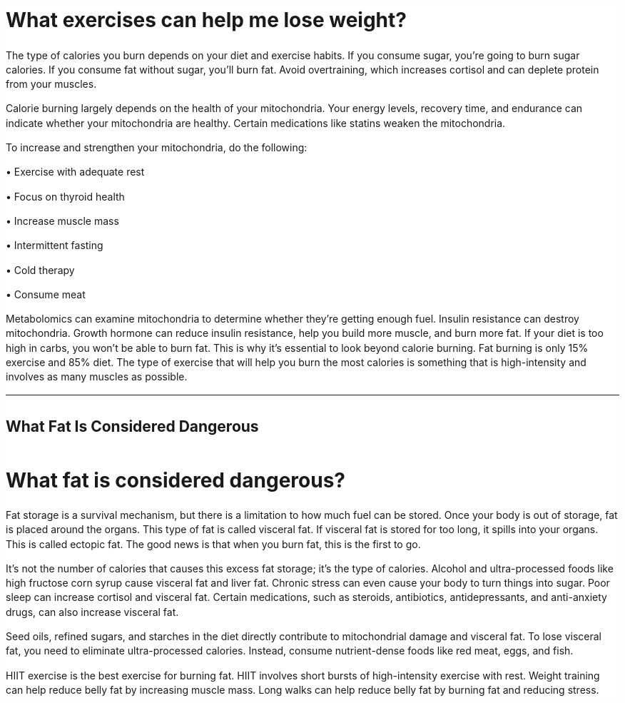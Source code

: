 # What exercises can help me lose weight?

The type of calories you burn depends on your diet and exercise habits. If you consume sugar, you’re going to burn sugar calories. If you consume fat without sugar, you’ll burn fat. Avoid overtraining, which increases cortisol and can deplete protein from your muscles.

Calorie burning largely depends on the health of your mitochondria. Your energy levels, recovery time, and endurance can indicate whether your mitochondria are healthy. Certain medications like statins weaken the mitochondria.

To increase and strengthen your mitochondria, do the following:

• Exercise with adequate rest

• Focus on thyroid health

• Increase muscle mass

• Intermittent fasting

• Cold therapy

• Consume meat

Metabolomics can examine mitochondria to determine whether they’re getting enough fuel. Insulin resistance can destroy mitochondria. Growth hormone can reduce insulin resistance, help you build more muscle, and burn more fat. If your diet is too high in carbs, you won’t be able to burn fat. This is why it’s essential to look beyond calorie burning. Fat burning is only 15% exercise and 85% diet. The type of exercise that will help you burn the most calories is something that is high-intensity and involves as many muscles as possible.

---

## What Fat Is Considered Dangerous

# What fat is considered dangerous?

Fat storage is a survival mechanism, but there is a limitation to how much fuel can be stored. Once your body is out of storage, fat is placed around the organs. This type of fat is called visceral fat. If visceral fat is stored for too long, it spills into your organs. This is called ectopic fat. The good news is that when you burn fat, this is the first to go.

It’s not the number of calories that causes this excess fat storage; it’s the type of calories. Alcohol and ultra-processed foods like high fructose corn syrup cause visceral fat and liver fat. Chronic stress can even cause your body to turn things into sugar. Poor sleep can increase cortisol and visceral fat. Certain medications, such as steroids, antibiotics, antidepressants, and anti-anxiety drugs, can also increase visceral fat.

Seed oils, refined sugars, and starches in the diet directly contribute to mitochondrial damage and visceral fat. To lose visceral fat, you need to eliminate ultra-processed calories. Instead, consume nutrient-dense foods like red meat, eggs, and fish.

HIIT exercise is the best exercise for burning fat. HIIT involves short bursts of high-intensity exercise with rest. Weight training can help reduce belly fat by increasing muscle mass. Long walks can help reduce belly fat by burning fat and reducing stress.

